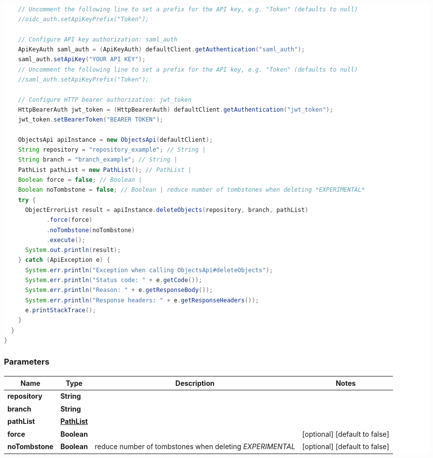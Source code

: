 ```java
    // Uncomment the following line to set a prefix for the API key, e.g. "Token" (defaults to null)
    //oidc_auth.setApiKeyPrefix("Token");

    // Configure API key authorization: saml_auth
    ApiKeyAuth saml_auth = (ApiKeyAuth) defaultClient.getAuthentication("saml_auth");
    saml_auth.setApiKey("YOUR API KEY");
    // Uncomment the following line to set a prefix for the API key, e.g. "Token" (defaults to null)
    //saml_auth.setApiKeyPrefix("Token");

    // Configure HTTP bearer authorization: jwt_token
    HttpBearerAuth jwt_token = (HttpBearerAuth) defaultClient.getAuthentication("jwt_token");
    jwt_token.setBearerToken("BEARER TOKEN");

    ObjectsApi apiInstance = new ObjectsApi(defaultClient);
    String repository = "repository_example"; // String | 
    String branch = "branch_example"; // String | 
    PathList pathList = new PathList(); // PathList | 
    Boolean force = false; // Boolean | 
    Boolean noTombstone = false; // Boolean | reduce number of tombstones when deleting *EXPERIMENTAL*
    try {
      ObjectErrorList result = apiInstance.deleteObjects(repository, branch, pathList)
            .force(force)
            .noTombstone(noTombstone)
            .execute();
      System.out.println(result);
    } catch (ApiException e) {
      System.err.println("Exception when calling ObjectsApi#deleteObjects");
      System.err.println("Status code: " + e.getCode());
      System.err.println("Reason: " + e.getResponseBody());
      System.err.println("Response headers: " + e.getResponseHeaders());
      e.printStackTrace();
    }
  }
}
```

### Parameters

| Name | Type | Description  | Notes |
|------------- | ------------- | ------------- | -------------|
| **repository** | **String**|  | |
| **branch** | **String**|  | |
| **pathList** | [**PathList**](PathList.md)|  | |
| **force** | **Boolean**|  | [optional] [default to false] |
| **noTombstone** | **Boolean**| reduce number of tombstones when deleting *EXPERIMENTAL* | [optional] [default to false] |
